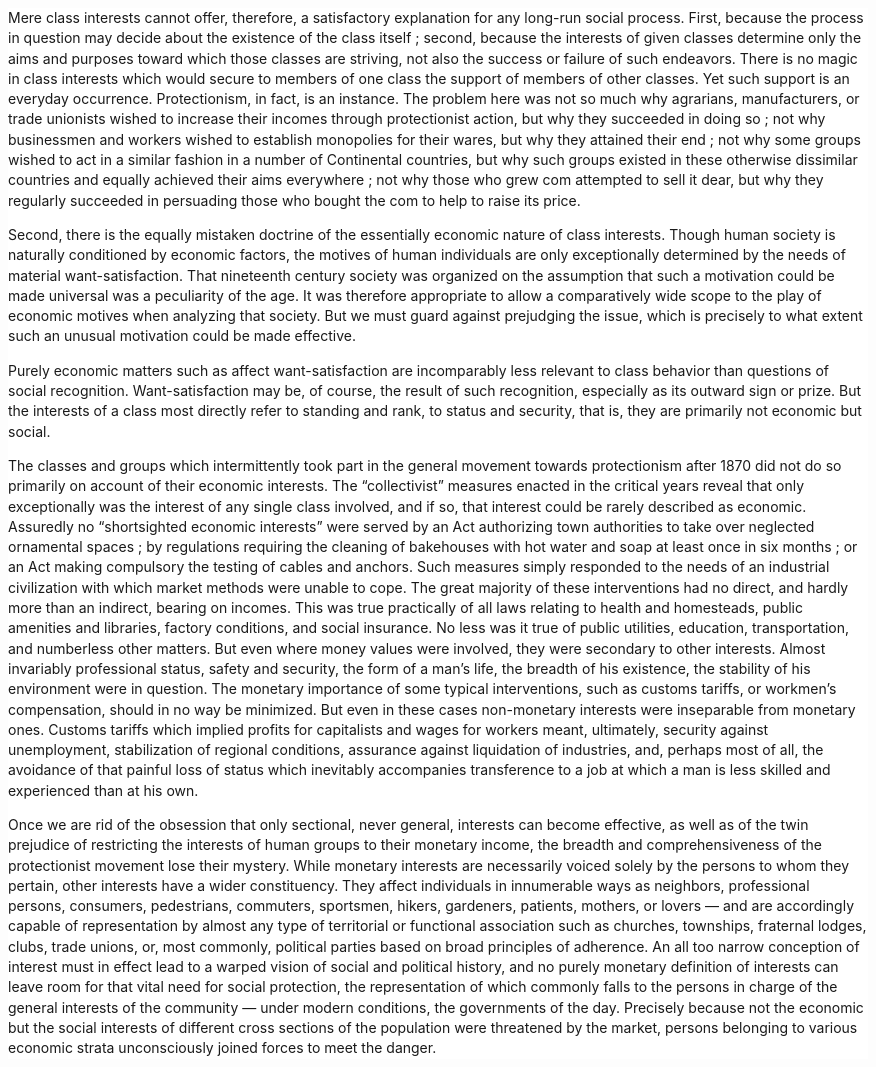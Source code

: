 Mere class interests cannot offer, therefore, a satisfactory explanation for any long-run social process. First, because the process in question may decide about the existence of the class itself ; second, because the interests of given classes determine only the aims and purposes toward which those classes are striving, not also the success or failure of such endeavors. There is no magic in class interests which would secure to members of one class the support of members of other classes. Yet such support is an everyday occurrence. Protectionism, in fact, is an instance. The problem here was not so much why agrarians, manufacturers, or trade unionists wished to increase their incomes through protectionist action, but why they succeeded in doing so ; not why businessmen and workers wished to establish monopolies for their wares, but why they attained their end ; not why some groups wished to act in a similar fashion in a number of Continental countries, but why such groups existed in these otherwise dissimilar countries and equally achieved their aims everywhere ; not why those who grew com attempted to sell it dear, but why they regularly succeeded in persuading those who bought the com to help to raise its price.

Second, there is the equally mistaken doctrine of the essentially economic nature of class interests. Though human society is naturally conditioned by economic factors, the motives of human individuals are only exceptionally determined by the needs of material want-satisfaction. That nineteenth century society was organized on the assumption that such a motivation could be made universal was a peculiarity of the age. It was therefore appropriate to allow a comparatively wide scope to the play of economic motives when analyzing that society. But we must guard against prejudging the issue, which is precisely to what extent such an unusual motivation could be made effective.

Purely economic matters such as affect want-satisfaction are incomparably less relevant to class behavior than questions of social recognition. Want-satisfaction may be, of course, the result of such recognition, especially as its outward sign or prize. But the interests of a class most directly refer to standing and rank, to status and security, that is, they are primarily not economic but social.

The classes and groups which intermittently took part in the general movement towards protectionism after 1870 did not do so primarily on account of their economic interests. The “collectivist” measures enacted in the critical years reveal that only exceptionally was the interest of any single class involved, and if so, that interest could be rarely described as economic. Assuredly no “shortsighted economic interests” were served by an Act authorizing town authorities to take over neglected ornamental spaces ; by regulations requiring the cleaning of bakehouses with hot water and soap at least once in six months ; or an Act making compulsory the testing of cables and anchors. Such measures simply responded to the needs of an industrial civilization with which market methods were unable to cope. The great majority of these interventions had no direct, and hardly more than an indirect, bearing on incomes. This was true practically of all laws relating to health and homesteads, public amenities and libraries, factory conditions, and social insurance. No less was it true of public utilities, education, transportation, and numberless other matters. But even where money values were involved, they were secondary to other interests. Almost invariably professional status, safety and security, the form of a man’s life, the breadth of his existence, the stability of his environment were in question. The monetary importance of some typical interventions, such as customs tariffs, or workmen’s compensation, should in no way be minimized. But even in these cases non-monetary interests were inseparable from monetary ones. Customs tariffs which implied profits for capitalists and wages for workers meant, ultimately, security against unemployment, stabilization of regional conditions, assurance against liquidation of industries, and, perhaps most of all, the avoidance of that painful loss of status which inevitably accompanies transference to a job at which a man is less skilled and experienced than at his own.

Once we are rid of the obsession that only sectional, never general, interests can become effective, as well as of the twin prejudice of restricting the interests of human groups to their monetary income, the breadth and comprehensiveness of the protectionist movement lose their mystery. While monetary interests are necessarily voiced solely by the persons to whom they pertain, other interests have a wider constituency. They affect individuals in innumerable ways as neighbors, professional persons, consumers, pedestrians, commuters, sportsmen, hikers, gardeners, patients, mothers, or lovers — and are accordingly capable of representation by almost any type of territorial or functional association such as churches, townships, fraternal lodges, clubs, trade unions, or, most commonly, political parties based on broad principles of adherence. An all too narrow conception of interest must in effect lead to a warped vision of social and political history, and no purely monetary definition of interests can leave room for that vital need for social protection, the representation of which commonly falls to the persons in charge of the general interests of the community — under modern conditions, the governments of the day. Precisely because not the economic but the social interests of different cross sections of the population were threatened by the market, persons belonging to various economic strata unconsciously joined forces to meet the danger.
